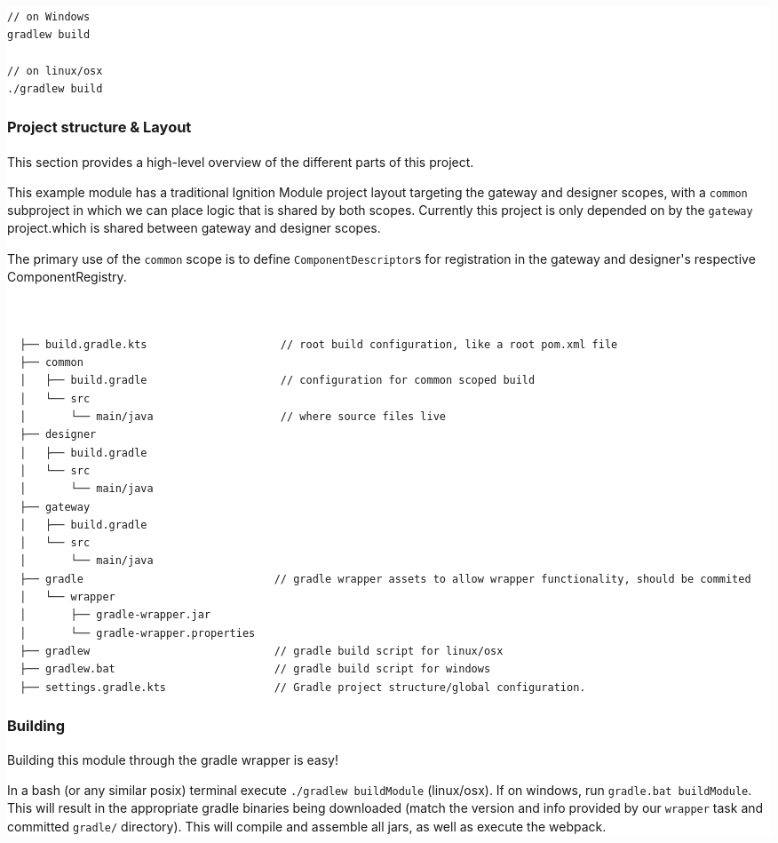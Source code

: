 ```
// on Windows
gradlew build

// on linux/osx
./gradlew build
```

### Project structure & Layout

This section provides a high-level overview of the different parts of this project.

This example module has a traditional Ignition Module project layout targeting the gateway and designer scopes, with a `common` subproject in which we can place logic that is shared by both scopes.  Currently this project is only depended on by the `gateway` project.which is shared between gateway and designer scopes.

The primary use of the `common` scope is to define `ComponentDescriptor`s for registration in the gateway and designer's respective ComponentRegistry.


```


  ├── build.gradle.kts                     // root build configuration, like a root pom.xml file
  ├── common
  │   ├── build.gradle                     // configuration for common scoped build
  │   └── src
  │       └── main/java                    // where source files live
  ├── designer
  │   ├── build.gradle
  │   └── src
  │       └── main/java
  ├── gateway
  │   ├── build.gradle
  │   └── src
  │       └── main/java
  ├── gradle                              // gradle wrapper assets to allow wrapper functionality, should be commited
  │   └── wrapper
  │       ├── gradle-wrapper.jar
  │       └── gradle-wrapper.properties
  ├── gradlew                             // gradle build script for linux/osx
  ├── gradlew.bat                         // gradle build script for windows
  ├── settings.gradle.kts                 // Gradle project structure/global configuration.

```

### Building

Building this module through the gradle wrapper is easy!

 In a bash (or any similar posix) terminal execute `./gradlew buildModule` (linux/osx).  If on windows, run
`gradle.bat buildModule`.  This will result in the appropriate gradle binaries being downloaded (match the version
 and info provided by our `wrapper` task and committed `gradle/` directory).  This will compile and assemble all jars,
 as well as execute the webpack.
